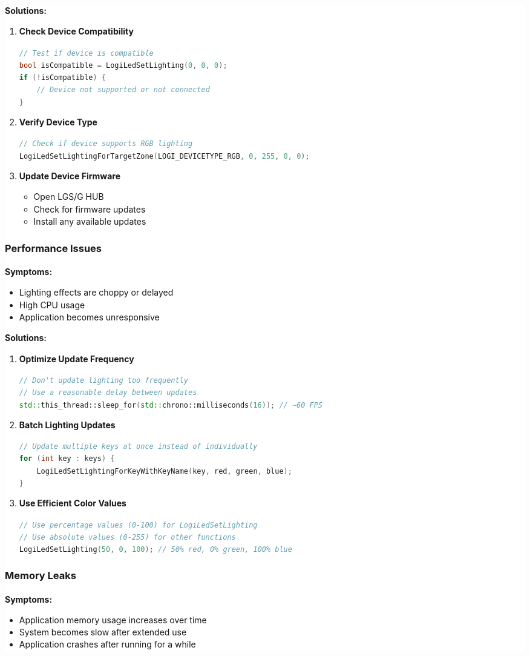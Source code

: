 **Solutions:**

1. **Check Device Compatibility**
   ```cpp
   // Test if device is compatible
   bool isCompatible = LogiLedSetLighting(0, 0, 0);
   if (!isCompatible) {
       // Device not supported or not connected
   }
   ```

2. **Verify Device Type**
   ```cpp
   // Check if device supports RGB lighting
   LogiLedSetLightingForTargetZone(LOGI_DEVICETYPE_RGB, 0, 255, 0, 0);
   ```

3. **Update Device Firmware**
   - Open LGS/G HUB
   - Check for firmware updates
   - Install any available updates

### Performance Issues

**Symptoms:**
- Lighting effects are choppy or delayed
- High CPU usage
- Application becomes unresponsive

**Solutions:**

1. **Optimize Update Frequency**
   ```cpp
   // Don't update lighting too frequently
   // Use a reasonable delay between updates
   std::this_thread::sleep_for(std::chrono::milliseconds(16)); // ~60 FPS
   ```

2. **Batch Lighting Updates**
   ```cpp
   // Update multiple keys at once instead of individually
   for (int key : keys) {
       LogiLedSetLightingForKeyWithKeyName(key, red, green, blue);
   }
   ```

3. **Use Efficient Color Values**
   ```cpp
   // Use percentage values (0-100) for LogiLedSetLighting
   // Use absolute values (0-255) for other functions
   LogiLedSetLighting(50, 0, 100); // 50% red, 0% green, 100% blue
   ```

### Memory Leaks

**Symptoms:**
- Application memory usage increases over time
- System becomes slow after extended use
- Application crashes after running for a while
